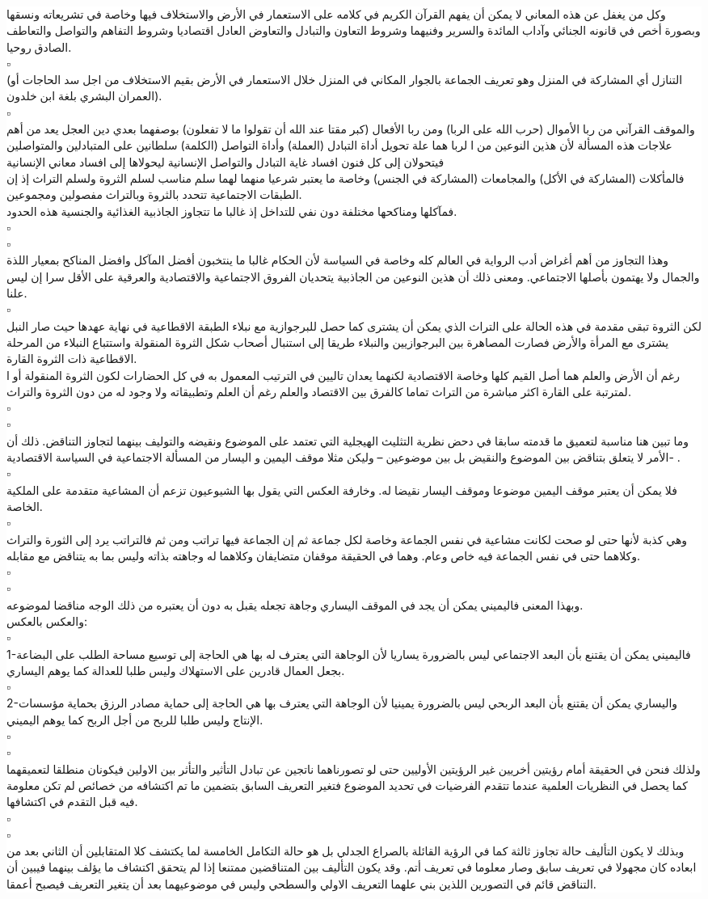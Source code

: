 وكل من يغفل عن هذه المعاني لا يمكن أن يفهم القرآن الكريم في كلامه على الاستعمار في الأرض والاستخلاف فيها وخاصة في تشريعاته ونسقها وبصورة أخص في قانونه الجنائي وآداب المائدة والسرير وفنيهما وشروط التعاون والتبادل والتعاوض العادل اقتصاديا وشروط التفاهم والتواصل والتعاطف الصادق روحيا.   
▫️  
(التنازل أي المشاركة في المنزل وهو تعريف الجماعة بالجوار المكاني في المنزل خلال الاستعمار في الأرض بقيم الاستخلاف من اجل سد الحاجات أو العمران البشري بلغة ابن خلدون).  
▫️  
والموقف القرآني من ربا الأموال (حرب الله على الربا) ومن ربا الأفعال (كبر مقتا عند الله أن تقولوا ما لا تفعلون) بوصفهما بعدي دين العجل يعد من أهم علاجات هذه المسألة لأن هذين النوعين من ا لربا هما علة تحويل أداة التبادل (العملة) وأداة التواصل (الكلمة) سلطانين على المتبادلين والمتواصلين فيتحولان إلى كل فنون افساد غاية التبادل والتواصل الإنسانية ليحولاها إلى افساد معاني الإنسانية   
فالمأكلات (المشاركة في الأكل) والمجامعات (المشاركة في الجنس) وخاصة ما يعتبر شرعيا منهما لهما سلم مناسب لسلم الثروة ولسلم التراث إذ إن الطبقات الاجتماعية تتحدد بالثروة وبالتراث مفصولين ومجموعين.   
فمآكلها ومناكحها مختلفة دون نفي للتداخل إذ غالبا ما تتجاوز الجاذبية الغذائية والجنسية هذه الحدود.   
▫️  
▫️  
وهذا التجاوز من أهم أغراض أدب الرواية في العالم كله وخاصة في السياسة لأن الحكام غالبا ما ينتخبون أفضل المآكل وافضل المناكح بمعيار اللذة والجمال ولا يهتمون بأصلها الاجتماعي. ومعنى ذلك أن هذين النوعين من الجاذبية يتحديان الفروق الاجتماعية والاقتصادية والعرقية على الأقل سرا إن ليس علنا.  
▫️  
لكن الثروة تبقى مقدمة في هذه الحالة على التراث الذي يمكن أن يشترى كما حصل للبرجوازية مع نبلاء الطبقة الاقطاعية في نهاية عهدها حيث صار النبل يشترى مع المرأة والأرض فصارت المصاهرة بين البرجوازيين والنبلاء طريقا إلى استنبال أصحاب شكل الثروة المنقولة واستتباع النبلاء من المرحلة الاقطاعية ذات الثروة القارة.   
رغم أن الأرض والعلم هما أصل القيم كلها وخاصة الاقتصادية لكنهما يعدان تاليين في الترتيب المعمول به في كل الحضارات لكون الثروة المنقولة أو ا لمترتبة على القارة اكثر مباشرة من التراث تماما كالفرق بين الاقتصاد والعلم رغم أن العلم وتطبيقاته ولا وجود له من دون الثروة والتراث.  
▫️  
▫️  
وما تبين هنا مناسبة لتعميق ما قدمته سابقا في دحض نظرية التثليث الهيجلية التي تعتمد على الموضوع ونقيضه والتوليف بينهما لتجاوز التناقض. ذلك أن الأمر لا يتعلق بتناقض بين الموضوع والنقيض بل بين موضوعين – وليكن مثلا موقف اليمين و اليسار من المسألة الاجتماعية في السياسة الاقتصادية- .   
▫️  
فلا يمكن أن يعتبر موقف اليمين موضوعا وموقف اليسار نقيضا له. وخارفة العكس التي يقول بها الشيوعيون تزعم أن المشاعية متقدمة على الملكية الخاصة.   
▫️  
وهي كذبة لأنها حتى لو صحت لكانت مشاعية في نفس الجماعة وخاصة لكل جماعة ثم إن الجماعة فيها تراتب ومن ثم فالتراتب يرد إلى الثورة والتراث وكلاهما حتى في نفس الجماعة فيه خاص وعام. وهما في الحقيقة موقفان متضايفان وكلاهما له وجاهته بذاته وليس بما به يتناقض مع مقابله.   
▫️  
▫️  
وبهذا المعنى فاليميني يمكن أن يجد في الموقف اليساري وجاهة تجعله يقبل به دون أن يعتبره من ذلك الوجه مناقضا لموضوعه.   
والعكس بالعكس:  
▫️  
1-فاليميني يمكن أن يقتنع بأن البعد الاجتماعي ليس بالضرورة يساريا لأن الوجاهة التي يعترف له بها هي الحاجة إلى توسيع مساحة الطلب على البضاعة بجعل العمال قادرين على الاستهلاك وليس طلبا للعدالة كما يوهم اليساري.   
▫️  
2-واليساري يمكن أن يقتنع بأن البعد الربحي ليس بالضرورة يمينيا لأن الوجاهة التي يعترف بها هي الحاجة إلى حماية مصادر الرزق بحماية مؤسسات الإنتاج وليس طلبا للربح من أجل الربح كما يوهم اليميني.  
▫️  
▫️  
ولذلك فنحن في الحقيقة أمام رؤيتين أخريين غير الرؤيتين الأوليين حتى لو تصورناهما ناتجين عن تبادل التأثير والتأثر بين الاولين فيكونان منطلقا لتعميقهما كما يحصل في النظريات العلمية عندما تتقدم الفرضيات في تحديد الموضوع فتغير التعريف السابق بتضمين ما تم اكتشافه من خصائص لم تكن معلومة فيه قبل التقدم في اكتشافها.  
▫️  
▫️  
 وبذلك لا يكون التأليف حالة تجاوز ثالثة كما في الرؤية القائلة بالصراع الجدلي بل هو حالة التكامل الخامسة لما يكتشف كلا المتقابلين أن الثاني بعد من ابعاده كان مجهولا في تعريف سابق وصار معلوما في تعريف أتم. وقد يكون التأليف بين المتناقضين ممتنعا إذا لم يتحقق اكتشاف ما يؤلف بينهما فيبين أن التناقض قائم في التصورين اللذين بني علهما التعريف الاولي والسطحي وليس في موضوعيهما بعد أن يتغير التعريف فيصبح أعمقا.   